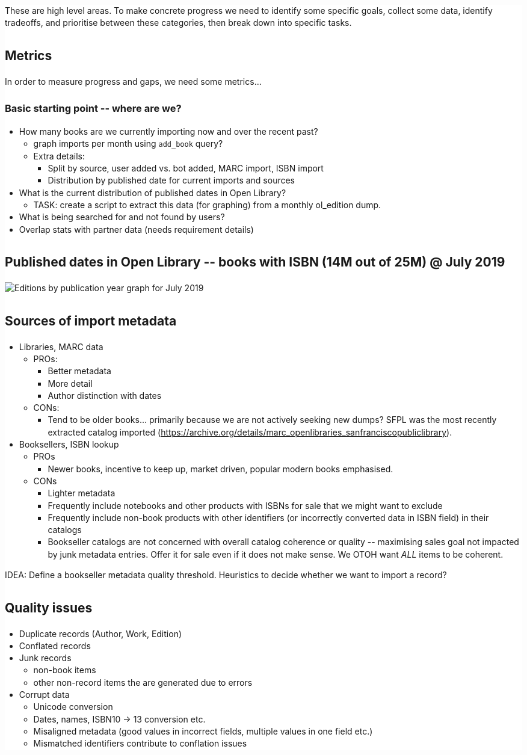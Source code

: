These are high level areas. To make concrete progress we need to identify some specific goals, collect some data, identify tradeoffs, and prioritise between these categories, then break down into specific tasks.

## Metrics
In order to measure progress and gaps, we need some metrics...
### Basic starting point -- where are we?
* How many books are we currently importing now and over the recent past?
  * graph imports per month using `add_book` query?
  * Extra details:
     * Split by source, user added vs. bot added, MARC import, ISBN import
     * Distribution by published date for current imports and sources
* What is the current distribution of published dates in Open Library?
  * TASK: create a script to extract this data (for graphing) from a monthly ol_edition dump.
* What is being searched for and not found by users?
* Overlap stats with partner data (needs requirement details)

## Published dates in Open Library -- books with ISBN (14M out of 25M) @ July 2019
![Editions by publication year graph for July 2019](https://docs.google.com/spreadsheets/d/e/2PACX-1vRXTYkmE6wRV82Z-zJaCsPAJ91SBIEWOyCaPCK1U89c379_Ing4RReHsnTX_0JiShyDnySLgjd5ejKN/pubchart?oid=723822477&format=image)

## Sources of import metadata
* Libraries, MARC data
  * PROs:
    * Better metadata
    * More detail
    * Author distinction with dates
  * CONs:
    * Tend to be older books... primarily because we are not actively seeking new dumps? SFPL was the most recently extracted catalog imported (https://archive.org/details/marc_openlibraries_sanfranciscopubliclibrary).
* Booksellers, ISBN lookup
  * PROs
    * Newer books, incentive to keep up, market driven, popular modern books emphasised.
  * CONs
    * Lighter metadata
    * Frequently include notebooks and other products with ISBNs for sale that we might want to exclude
    * Frequently include non-book products with other identifiers (or incorrectly converted data in ISBN field) in their catalogs
    * Bookseller catalogs are not concerned with overall catalog coherence or quality -- maximising sales goal not impacted by junk metadata entries. Offer it for sale even if it does not make sense. We OTOH want _ALL_ items to be coherent.

IDEA: Define a bookseller metadata quality threshold. Heuristics to decide whether we want to import a record?

## Quality issues
* Duplicate records (Author, Work, Edition)
* Conflated records
* Junk records
  * non-book items
  * other non-record items the are generated due to errors
* Corrupt data
  * Unicode conversion
  * Dates, names, ISBN10 -> 13 conversion etc.
  * Misaligned metadata (good values in incorrect fields, multiple values in one field etc.)
  * Mismatched identifiers contribute to conflation issues

